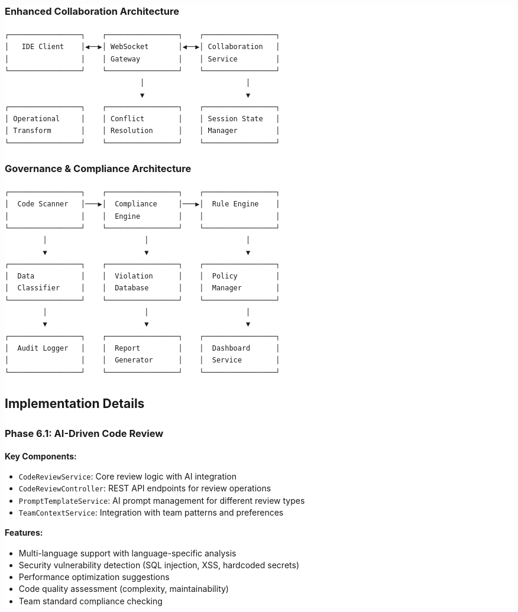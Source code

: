 ### Enhanced Collaboration Architecture

```
┌─────────────────┐    ┌─────────────────┐    ┌─────────────────┐
│   IDE Client    │◀──▶│ WebSocket       │◀──▶│ Collaboration   │
│                 │    │ Gateway         │    │ Service         │
└─────────────────┘    └─────────────────┘    └─────────────────┘
                                │                        │
                                ▼                        ▼
┌─────────────────┐    ┌─────────────────┐    ┌─────────────────┐
│ Operational     │    │ Conflict        │    │ Session State   │
│ Transform       │    │ Resolution      │    │ Manager         │
└─────────────────┘    └─────────────────┘    └─────────────────┘
```

### Governance & Compliance Architecture

```
┌─────────────────┐    ┌─────────────────┐    ┌─────────────────┐
│  Code Scanner   │───▶│  Compliance     │───▶│  Rule Engine    │
│                 │    │  Engine         │    │                 │
└─────────────────┘    └─────────────────┘    └─────────────────┘
         │                       │                       │
         ▼                       ▼                       ▼
┌─────────────────┐    ┌─────────────────┐    ┌─────────────────┐
│  Data           │    │  Violation      │    │  Policy         │
│  Classifier     │    │  Database       │    │  Manager        │
└─────────────────┘    └─────────────────┘    └─────────────────┘
         │                       │                       │
         ▼                       ▼                       ▼
┌─────────────────┐    ┌─────────────────┐    ┌─────────────────┐
│  Audit Logger   │    │  Report         │    │  Dashboard      │
│                 │    │  Generator      │    │  Service        │
└─────────────────┘    └─────────────────┘    └─────────────────┘
```

## Implementation Details

### Phase 6.1: AI-Driven Code Review

**Key Components:**
- `CodeReviewService`: Core review logic with AI integration
- `CodeReviewController`: REST API endpoints for review operations
- `PromptTemplateService`: AI prompt management for different review types
- `TeamContextService`: Integration with team patterns and preferences

**Features:**
- Multi-language support with language-specific analysis
- Security vulnerability detection (SQL injection, XSS, hardcoded secrets)
- Performance optimization suggestions
- Code quality assessment (complexity, maintainability)
- Team standard compliance checking
